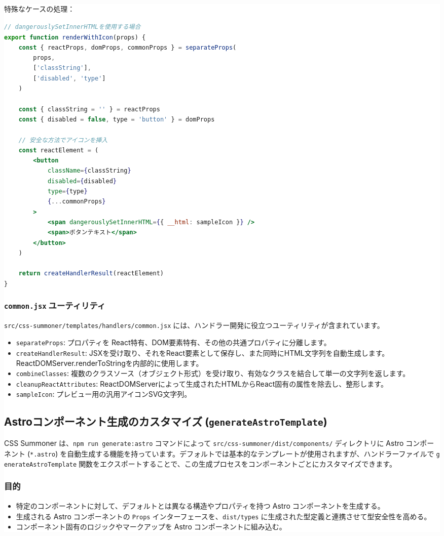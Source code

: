 特殊なケースの処理：

```jsx
// dangerouslySetInnerHTMLを使用する場合
export function renderWithIcon(props) {
	const { reactProps, domProps, commonProps } = separateProps(
		props,
		['classString'],
		['disabled', 'type']
	)

	const { classString = '' } = reactProps
	const { disabled = false, type = 'button' } = domProps

	// 安全な方法でアイコンを挿入
	const reactElement = (
		<button
			className={classString}
			disabled={disabled}
			type={type}
			{...commonProps}
		>
			<span dangerouslySetInnerHTML={{ __html: sampleIcon }} />
			<span>ボタンテキスト</span>
		</button>
	)

	return createHandlerResult(reactElement)
}
```

### `common.jsx` ユーティリティ

`src/css-summoner/templates/handlers/common.jsx` には、ハンドラー開発に役立つユーティリティが含まれています。

- `separateProps`: プロパティを React特有、DOM要素特有、その他の共通プロパティに分離します。
- `createHandlerResult`: JSXを受け取り、それをReact要素として保存し、また同時にHTML文字列を自動生成します。ReactDOMServer.renderToStringを内部的に使用します。
- `combineClasses`: 複数のクラスソース（オブジェクト形式）を受け取り、有効なクラスを結合して単一の文字列を返します。
- `cleanupReactAttributes`: ReactDOMServerによって生成されたHTMLからReact固有の属性を除去し、整形します。
- `sampleIcon`: プレビュー用の汎用アイコンSVG文字列。

## Astroコンポーネント生成のカスタマイズ (`generateAstroTemplate`)

CSS Summoner は、`npm run generate:astro` コマンドによって `src/css-summoner/dist/components/` ディレクトリに Astro コンポーネント (`*.astro`) を自動生成する機能を持っています。デフォルトでは基本的なテンプレートが使用されますが、ハンドラーファイルで `generateAstroTemplate` 関数をエクスポートすることで、この生成プロセスをコンポーネントごとにカスタマイズできます。

### 目的

- 特定のコンポーネントに対して、デフォルトとは異なる構造やプロパティを持つ Astro コンポーネントを生成する。
- 生成される Astro コンポーネントの `Props` インターフェースを、`dist/types` に生成された型定義と連携させて型安全性を高める。
- コンポーネント固有のロジックやマークアップを Astro コンポーネントに組み込む。
